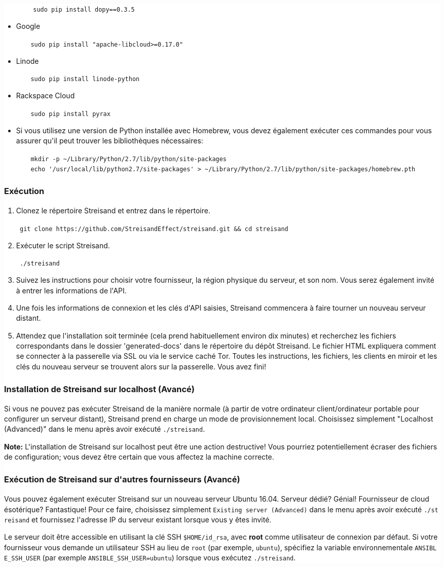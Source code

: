             sudo pip install dopy==0.3.5
  * Google

            sudo pip install "apache-libcloud>=0.17.0"
  * Linode

            sudo pip install linode-python
  * Rackspace Cloud

            sudo pip install pyrax
  * Si vous utilisez une version de Python installée avec Homebrew, vous devez également exécuter ces commandes pour vous assurer qu'il peut trouver les bibliothèques nécessaires:

            mkdir -p ~/Library/Python/2.7/lib/python/site-packages
            echo '/usr/local/lib/python2.7/site-packages' > ~/Library/Python/2.7/lib/python/site-packages/homebrew.pth

### Exécution ###
1. Clonez le répertoire Streisand et entrez dans le répertoire.

        git clone https://github.com/StreisandEffect/streisand.git && cd streisand
2. Exécuter le script Streisand.

        ./streisand
3. Suivez les instructions pour choisir votre fournisseur, la région physique du serveur, et son nom. Vous serez également invité à entrer les informations de l'API.
4. Une fois les informations de connexion et les clés d'API saisies, Streisand commencera à faire tourner un nouveau serveur distant.
5. Attendez que l'installation soit terminée (cela prend habituellement environ dix minutes) et recherchez les fichiers correspondants dans le dossier 'generated-docs' dans le répertoire du dépôt Streisand. Le fichier HTML expliquera comment se connecter à la passerelle via SSL ou via le service caché Tor. Toutes les instructions, les fichiers, les clients en miroir et les clés du nouveau serveur se trouvent alors sur la passerelle. Vous avez fini!

### Installation de Streisand sur localhost (Avancé) ###

Si vous ne pouvez pas exécuter Streisand de la manière normale (à partir de votre ordinateur client/ordinateur portable pour configurer un serveur distant), Streisand prend en charge un mode de provisionnement local. Choisissez simplement "Localhost (Advanced)" dans le menu après avoir exécuté `./streisand`.

**Note:** L'installation de Streisand sur localhost peut être une action destructive! Vous pourriez potentiellement écraser des fichiers de configuration; vous devez être certain que vous affectez la machine correcte.

### Exécution de Streisand sur d'autres fournisseurs (Avancé) ###

Vous pouvez également exécuter Streisand sur un nouveau serveur Ubuntu 16.04. Serveur dédié? Génial! Fournisseur de cloud ésotérique? Fantastique! Pour ce faire, choisissez simplement `Existing server (Advanced)` dans le menu après avoir exécuté `./streisand` et fournissez l'adresse IP du serveur existant lorsque vous y êtes invité.

Le serveur doit être accessible en utilisant la clé SSH `$HOME/id_rsa`, avec **root** comme utilisateur de connexion par défaut. Si votre fournisseur vous demande un utilisateur SSH au lieu de `root` (par exemple, `ubuntu`), spécifiez la variable environnementale `ANSIBLE_SSH_USER` (par exemple `ANSIBLE_SSH_USER=ubuntu`) lorsque vous exécutez `./streisand`.
